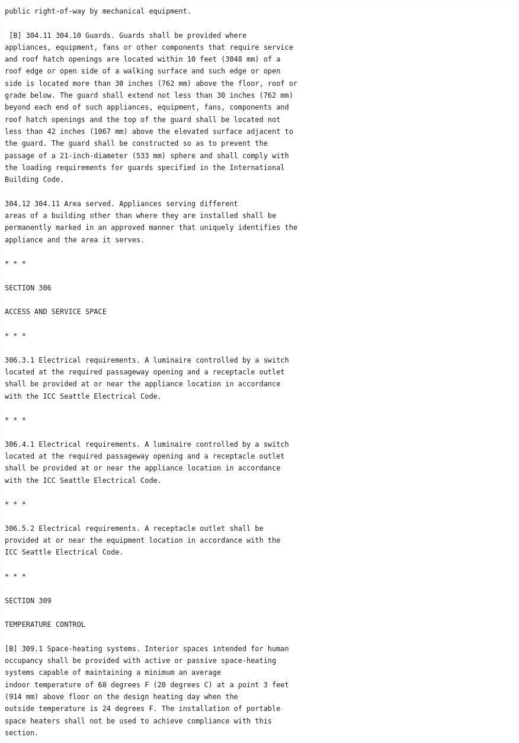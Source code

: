     public right-of-way by mechanical equipment.  
  
     [B] 304.11 304.10 Guards. Guards shall be provided where  
    appliances, equipment, fans or other components that require service  
    and roof hatch openings are located within 10 feet (3048 mm) of a  
    roof edge or open side of a walking surface and such edge or open  
    side is located more than 30 inches (762 mm) above the floor, roof or  
    grade below. The guard shall extend not less than 30 inches (762 mm)  
    beyond each end of such appliances, equipment, fans, components and  
    roof hatch openings and the top of the guard shall be located not  
    less than 42 inches (1067 mm) above the elevated surface adjacent to  
    the guard. The guard shall be constructed so as to prevent the  
    passage of a 21-inch-diameter (533 mm) sphere and shall comply with  
    the loading requirements for guards specified in the International  
    Building Code.  
  
    304.12 304.11 Area served. Appliances serving different  
    areas of a building other than where they are installed shall be  
    permanently marked in an approved manner that uniquely identifies the  
    appliance and the area it serves.  
  
    * * *  
  
    SECTION 306  
  
    ACCESS AND SERVICE SPACE  
  
    * * *  
  
    306.3.1 Electrical requirements. A luminaire controlled by a switch  
    located at the required passageway opening and a receptacle outlet  
    shall be provided at or near the appliance location in accordance  
    with the ICC Seattle Electrical Code.  
  
    * * *  
  
    306.4.1 Electrical requirements. A luminaire controlled by a switch  
    located at the required passageway opening and a receptacle outlet  
    shall be provided at or near the appliance location in accordance  
    with the ICC Seattle Electrical Code.  
  
    * * *  
  
    306.5.2 Electrical requirements. A receptacle outlet shall be  
    provided at or near the equipment location in accordance with the  
    ICC Seattle Electrical Code.  
  
    * * *  
  
    SECTION 309  
  
    TEMPERATURE CONTROL  
  
    [B] 309.1 Space-heating systems. Interior spaces intended for human  
    occupancy shall be provided with active or passive space-heating  
    systems capable of maintaining a minimum an average  
    indoor temperature of 68 degrees F (20 degrees C) at a point 3 feet  
    (914 mm) above floor on the design heating day when the  
    outside temperature is 24 degrees F. The installation of portable  
    space heaters shall not be used to achieve compliance with this  
    section.  
  